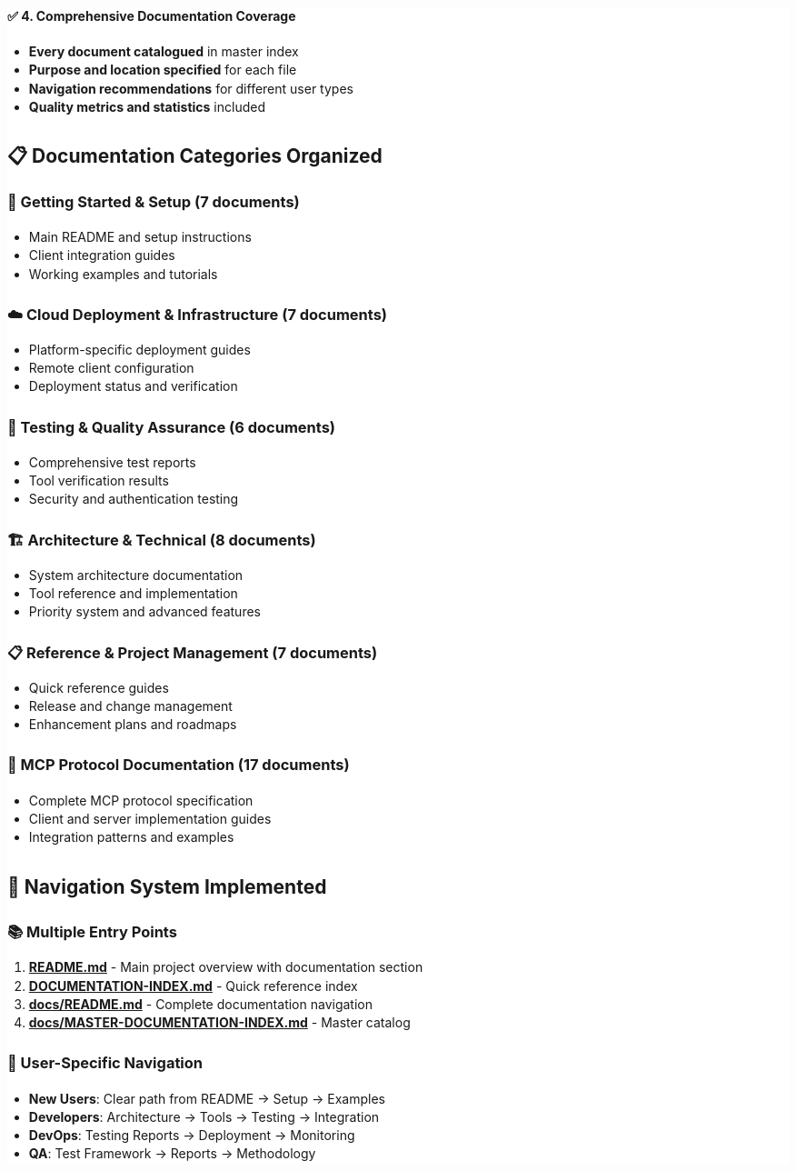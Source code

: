 #### ✅ 4. Comprehensive Documentation Coverage
- **Every document catalogued** in master index
- **Purpose and location specified** for each file
- **Navigation recommendations** for different user types
- **Quality metrics and statistics** included

## 📋 Documentation Categories Organized

### 🚀 Getting Started & Setup (7 documents)
- Main README and setup instructions
- Client integration guides
- Working examples and tutorials

### ☁️ Cloud Deployment & Infrastructure (7 documents)  
- Platform-specific deployment guides
- Remote client configuration
- Deployment status and verification

### 🧪 Testing & Quality Assurance (6 documents)
- Comprehensive test reports
- Tool verification results
- Security and authentication testing

### 🏗️ Architecture & Technical (8 documents)
- System architecture documentation
- Tool reference and implementation
- Priority system and advanced features

### 📋 Reference & Project Management (7 documents)
- Quick reference guides
- Release and change management
- Enhancement plans and roadmaps

### 🔌 MCP Protocol Documentation (17 documents)
- Complete MCP protocol specification
- Client and server implementation guides
- Integration patterns and examples

## 🔗 Navigation System Implemented

### 📚 Multiple Entry Points
1. **[README.md](README.md)** - Main project overview with documentation section
2. **[DOCUMENTATION-INDEX.md](DOCUMENTATION-INDEX.md)** - Quick reference index
3. **[docs/README.md](docs/README.md)** - Complete documentation navigation
4. **[docs/MASTER-DOCUMENTATION-INDEX.md](docs/MASTER-DOCUMENTATION-INDEX.md)** - Master catalog

### 🎯 User-Specific Navigation
- **New Users**: Clear path from README → Setup → Examples
- **Developers**: Architecture → Tools → Testing → Integration
- **DevOps**: Testing Reports → Deployment → Monitoring
- **QA**: Test Framework → Reports → Methodology

